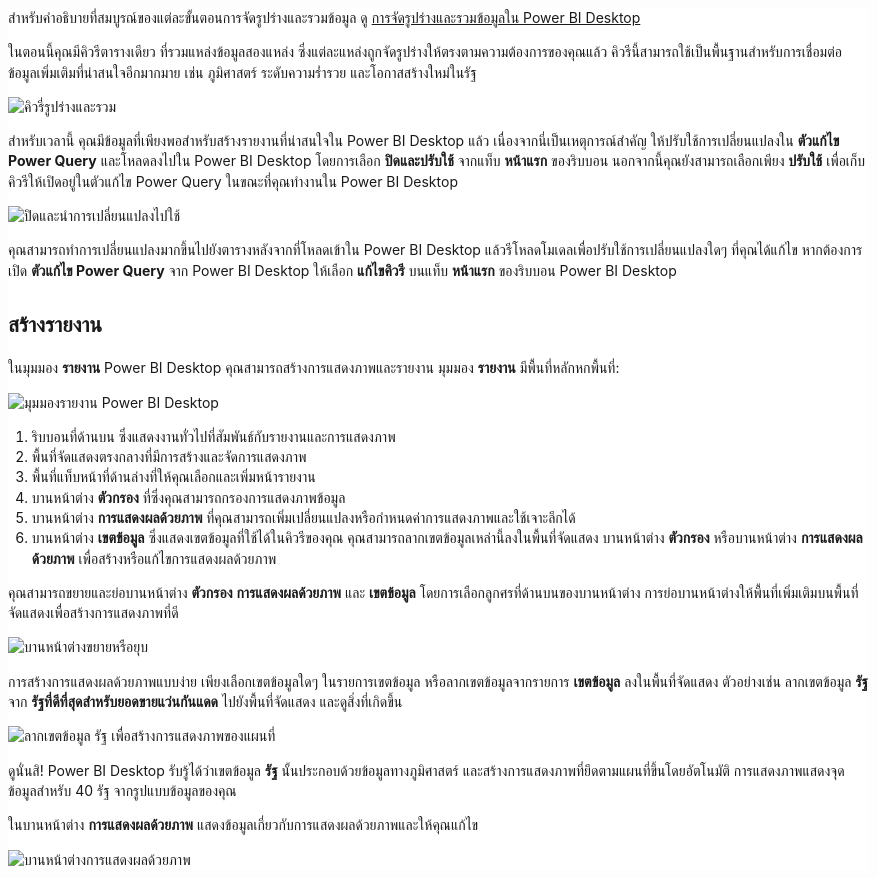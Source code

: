 สำหรับคำอธิบายที่สมบูรณ์ของแต่ละขั้นตอนการจัดรูปร่างและรวมข้อมูล ดู [การจัดรูปร่างและรวมข้อมูลใน Power BI Desktop](desktop-shape-and-combine-data.md)

ในตอนนี้คุณมีคิวรีตารางเดียว ที่รวมแหล่งข้อมูลสองแหล่ง ซึ่งแต่ละแหล่งถูกจัดรูปร่างให้ตรงตามความต้องการของคุณแล้ว คิวรีนี้สามารถใช้เป็นพื้นฐานสำหรับการเชื่อมต่อข้อมูลเพิ่มเติมที่น่าสนใจอีกมากมาย เช่น ภูมิศาสตร์ ระดับความร่ำรวย และโอกาสสร้างใหม่ในรัฐ

![คิวรี่รูปร่างและรวม](media/desktop-getting-started/mergedcolumn.png)

สำหรับเวลานี้ คุณมีข้อมูลที่เพียงพอสำหรับสร้างรายงานที่น่าสนใจใน Power BI Desktop แล้ว เนื่องจากนี่เป็นเหตุการณ์สำคัญ ให้ปรับใช้การเปลี่ยนแปลงใน **ตัวแก้ไข Power Query** และโหลดลงไปใน Power BI Desktop โดยการเลือก **ปิดและปรับใช้** จากแท็บ **หน้าแรก** ของริบบอน นอกจากนี้คุณยังสามารถเลือกเพียง **ปรับใช้** เพื่อเก็บคิวรีให้เปิดอยู่ในตัวแก้ไข Power Query ในขณะที่คุณทำงานใน Power BI Desktop 

![ปิดและนำการเปลี่ยนแปลงไปใช้](media/desktop-getting-started/shapecombine_closeandapply.png)

คุณสามารถทำการเปลี่ยนแปลงมากขึ้นไปยังตารางหลังจากที่โหลดเข้าใน Power BI Desktop แล้วรีโหลดโมเดลเพื่อปรับใช้การเปลี่ยนแปลงใดๆ ที่คุณได้แก้ไข หากต้องการเปิด **ตัวแก้ไข Power Query** จาก Power BI Desktop ให้เลือก **แก้ไขคิวรี** บนแท็บ **หน้าแรก** ของริบบอน Power BI Desktop 

## <a name="build-reports"></a>สร้างรายงาน
ในมุมมอง **รายงาน** Power BI Desktop คุณสามารถสร้างการแสดงภาพและรายงาน มุมมอง **รายงาน** มีพื้นที่หลักหกพื้นที่:

![มุมมองรายงาน Power BI Desktop](media/desktop-getting-started/designer_gsg_reportview.png)

1. ริบบอนที่ด้านบน ซึ่งแสดงงานทั่วไปที่สัมพันธ์กับรายงานและการแสดงภาพ
2. พื้นที่จัดแสดงตรงกลางที่มีการสร้างและจัดการแสดงภาพ
3. พื้นที่แท็บหน้าที่ด้านล่างที่ให้คุณเลือกและเพิ่มหน้ารายงาน
4. บานหน้าต่าง **ตัวกรอง** ที่ซึ่งคุณสามารถกรองการแสดงภาพข้อมูล
5. บานหน้าต่าง **การแสดงผลด้วยภาพ** ที่คุณสามารถเพิ่มเปลี่ยนแปลงหรือกำหนดค่าการแสดงภาพและใช้เจาะลึกได้
6. บานหน้าต่าง **เขตข้อมูล** ซึ่งแสดงเขตข้อมูลที่ใช้ได้ในคิวรีของคุณ คุณสามารถลากเขตข้อมูลเหล่านี้ลงในพื้นที่จัดแสดง บานหน้าต่าง **ตัวกรอง** หรือบานหน้าต่าง **การแสดงผลด้วยภาพ** เพื่อสร้างหรือแก้ไขการแสดงผลด้วยภาพ

คุณสามารถขยายและย่อบานหน้าต่าง **ตัวกรอง** **การแสดงผลด้วยภาพ** และ **เขตข้อมูล** โดยการเลือกลูกศรที่ด้านบนของบานหน้าต่าง การย่อบานหน้าต่างให้พื้นที่เพิ่มเติมบนพื้นที่จัดแสดงเพื่อสร้างการแสดงภาพที่ดี 

![บานหน้าต่างขยายหรือยุบ](media/desktop-getting-started/designer_gsg_collapsepanes.png)

การสร้างการแสดงผลด้วยภาพแบบง่าย เพียงเลือกเขตข้อมูลใดๆ ในรายการเขตข้อมูล หรือลากเขตข้อมูลจากรายการ **เขตข้อมูล** ลงในพื้นที่จัดแสดง ตัวอย่างเช่น ลากเขตข้อมูล **รัฐ** จาก **รัฐที่ดีที่สุดสำหรับยอดขายแว่นกันแดด** ไปยังพื้นที่จัดแสดง และดูสิ่งที่เกิดขึ้น

![ลากเขตข้อมูล รัฐ เพื่อสร้างการแสดงภาพของแผนที่](media/desktop-getting-started/designer_gsg_reportfirstdrag.png)

ดูนั่นสิ! Power BI Desktop รับรู้ได้ว่าเขตข้อมูล **รัฐ** นั้นประกอบด้วยข้อมูลทางภูมิศาสตร์ และสร้างการแสดงภาพที่ยึดตามแผนที่ขึ้นโดยอัตโนมัติ การแสดงภาพแสดงจุดข้อมูลสำหรับ 40 รัฐ จากรูปแบบข้อมูลของคุณ 

ในบานหน้าต่าง **การแสดงผลด้วยภาพ** แสดงข้อมูลเกี่ยวกับการแสดงผลด้วยภาพและให้คุณแก้ไข 

![บานหน้าต่างการแสดงผลด้วยภาพ](media/desktop-getting-started/designer_gsg_visualizationtypes.png)
